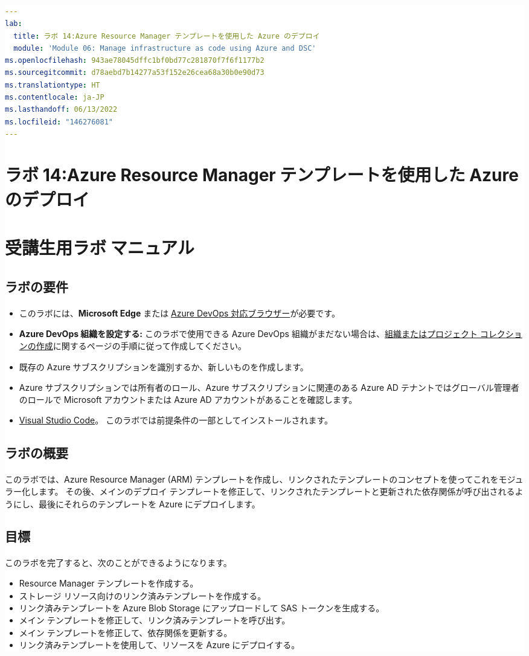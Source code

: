 ```yaml
---
lab:
  title: ラボ 14:Azure Resource Manager テンプレートを使用した Azure のデプロイ
  module: 'Module 06: Manage infrastructure as code using Azure and DSC'
ms.openlocfilehash: 943ae78045dffc1bf0bd77c281870f7f6f1177b2
ms.sourcegitcommit: d78aebd7b14277a53f152e26cea68a30b0e90d73
ms.translationtype: HT
ms.contentlocale: ja-JP
ms.lasthandoff: 06/13/2022
ms.locfileid: "146276081"
---
```

# <a name="lab-14-azure-deployments-using-azure-resource-manager-templates"></a>ラボ 14:Azure Resource Manager テンプレートを使用した Azure のデプロイ

# <a name="student-lab-manual"></a>受講生用ラボ マニュアル

## <a name="lab-requirements"></a>ラボの要件

- このラボには、**Microsoft Edge** または [Azure DevOps 対応ブラウザー](https://docs.microsoft.com/en-us/azure/devops/server/compatibility?view=azure-devops#web-portal-supported-browsers)が必要です。

- **Azure DevOps 組織を設定する:** このラボで使用できる Azure DevOps 組織がまだない場合は、[組織またはプロジェクト コレクションの作成](https://docs.microsoft.com/en-us/azure/devops/organizations/accounts/create-organization?view=azure-devops)に関するページの手順に従って作成してください。

- 既存の Azure サブスクリプションを識別するか、新しいものを作成します。

- Azure サブスクリプションでは所有者のロール、Azure サブスクリプションに関連のある Azure AD テナントではグローバル管理者のロールで Microsoft アカウントまたは Azure AD アカウントがあることを確認します。

- [Visual Studio Code](https://code.visualstudio.com/)。 このラボでは前提条件の一部としてインストールされます。

## <a name="lab-overview"></a>ラボの概要

このラボでは、Azure Resource Manager (ARM) テンプレートを作成し、リンクされたテンプレートのコンセプトを使ってこれをモジュラー化します。 その後、メインのデプロイ テンプレートを修正して、リンクされたテンプレートと更新された依存関係が呼び出されるようにし、最後にそれらのテンプレートを Azure にデプロイします。

## <a name="objectives"></a>目標

このラボを完了すると、次のことができるようになります。

- Resource Manager テンプレートを作成する。
- ストレージ リソース向けのリンク済みテンプレートを作成する。
- リンク済みテンプレートを Azure Blob Storage にアップロードして SAS トークンを生成する。
- メイン テンプレートを修正して、リンク済みテンプレートを呼び出す。
- メイン テンプレートを修正して、依存関係を更新する。
- リンク済みテンプレートを使用して、リソースを Azure にデプロイする。
